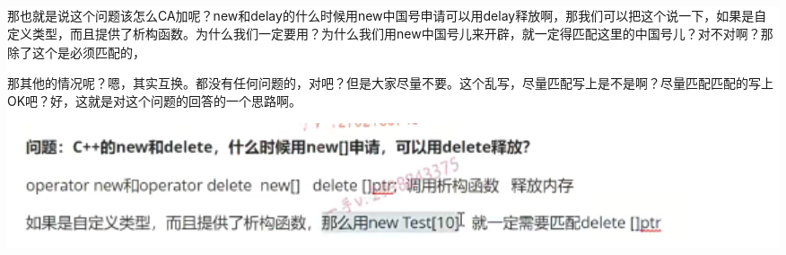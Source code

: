 

那也就是说这个问题该怎么CA加呢？new和delay的什么时候用new中国号申请可以用delay释放啊，那我们可以把这个说一下，如果是自定义类型，而且提供了析构函数。为什么我们一定要用？为什么我们用new中国号儿来开辟，就一定得匹配这里的中国号儿？对不对啊？那除了这个是必须匹配的，

那其他的情况呢？嗯，其实互换。都没有任何问题的，对吧？但是大家尽量不要。这个乱写，尽量匹配写上是不是啊？尽量匹配匹配的写上OK吧？好，这就是对这个问题的回答的一个思路啊。

![image-20230422171721798](markdown-image/C++校招面经题目讲解一.assets/image-20230422171721798.png)

